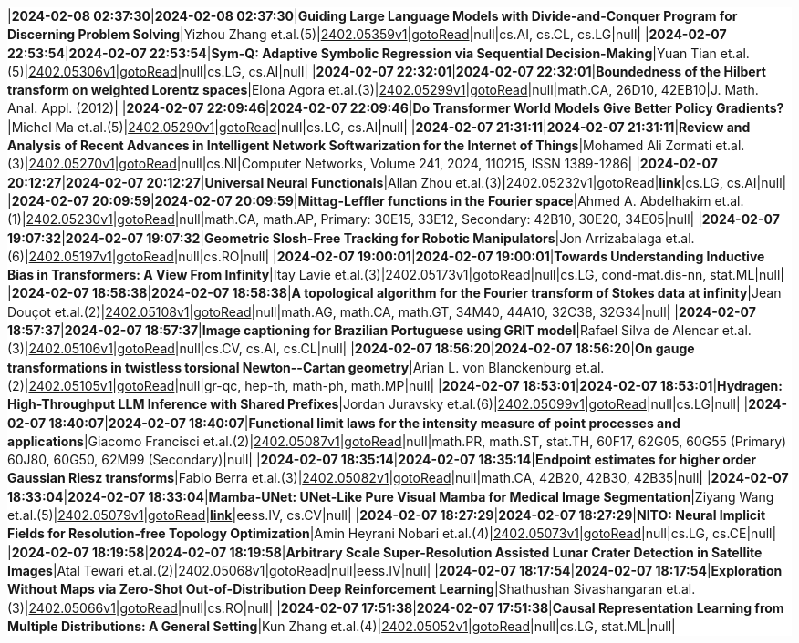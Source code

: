 |**2024-02-08 02:37:30**|**2024-02-08 02:37:30**|**Guiding Large Language Models with Divide-and-Conquer Program for   Discerning Problem Solving**|Yizhou Zhang et.al.(5)|[2402.05359v1](http://arxiv.org/abs/2402.05359v1)|[gotoRead](http://arxiv.org/pdf/2402.05359v1)|null|cs.AI, cs.CL, cs.LG|null|
|**2024-02-07 22:53:54**|**2024-02-07 22:53:54**|**Sym-Q: Adaptive Symbolic Regression via Sequential Decision-Making**|Yuan Tian et.al.(5)|[2402.05306v1](http://arxiv.org/abs/2402.05306v1)|[gotoRead](http://arxiv.org/pdf/2402.05306v1)|null|cs.LG, cs.AI|null|
|**2024-02-07 22:32:01**|**2024-02-07 22:32:01**|**Boundedness of the Hilbert transform on weighted Lorentz spaces**|Elona Agora et.al.(3)|[2402.05299v1](http://arxiv.org/abs/2402.05299v1)|[gotoRead](http://arxiv.org/pdf/2402.05299v1)|null|math.CA, 26D10, 42EB10|J. Math. Anal. Appl. (2012)|
|**2024-02-07 22:09:46**|**2024-02-07 22:09:46**|**Do Transformer World Models Give Better Policy Gradients?**|Michel Ma et.al.(5)|[2402.05290v1](http://arxiv.org/abs/2402.05290v1)|[gotoRead](http://arxiv.org/pdf/2402.05290v1)|null|cs.LG, cs.AI|null|
|**2024-02-07 21:31:11**|**2024-02-07 21:31:11**|**Review and Analysis of Recent Advances in Intelligent Network   Softwarization for the Internet of Things**|Mohamed Ali Zormati et.al.(3)|[2402.05270v1](http://arxiv.org/abs/2402.05270v1)|[gotoRead](http://arxiv.org/pdf/2402.05270v1)|null|cs.NI|Computer Networks, Volume 241, 2024, 110215, ISSN 1389-1286|
|**2024-02-07 20:12:27**|**2024-02-07 20:12:27**|**Universal Neural Functionals**|Allan Zhou et.al.(3)|[2402.05232v1](http://arxiv.org/abs/2402.05232v1)|[gotoRead](http://arxiv.org/pdf/2402.05232v1)|**[link](https://github.com/allanyangzhou/universal_neural_functional)**|cs.LG, cs.AI|null|
|**2024-02-07 20:09:59**|**2024-02-07 20:09:59**|**Mittag-Leffler functions in the Fourier space**|Ahmed A. Abdelhakim et.al.(1)|[2402.05230v1](http://arxiv.org/abs/2402.05230v1)|[gotoRead](http://arxiv.org/pdf/2402.05230v1)|null|math.CA, math.AP, Primary: 30E15, 33E12, Secondary: 42B10, 30E20, 34E05|null|
|**2024-02-07 19:07:32**|**2024-02-07 19:07:32**|**Geometric Slosh-Free Tracking for Robotic Manipulators**|Jon Arrizabalaga et.al.(6)|[2402.05197v1](http://arxiv.org/abs/2402.05197v1)|[gotoRead](http://arxiv.org/pdf/2402.05197v1)|null|cs.RO|null|
|**2024-02-07 19:00:01**|**2024-02-07 19:00:01**|**Towards Understanding Inductive Bias in Transformers: A View From   Infinity**|Itay Lavie et.al.(3)|[2402.05173v1](http://arxiv.org/abs/2402.05173v1)|[gotoRead](http://arxiv.org/pdf/2402.05173v1)|null|cs.LG, cond-mat.dis-nn, stat.ML|null|
|**2024-02-07 18:58:38**|**2024-02-07 18:58:38**|**A topological algorithm for the Fourier transform of Stokes data at   infinity**|Jean Douçot et.al.(2)|[2402.05108v1](http://arxiv.org/abs/2402.05108v1)|[gotoRead](http://arxiv.org/pdf/2402.05108v1)|null|math.AG, math.CA, math.GT, 34M40, 44A10, 32C38, 32G34|null|
|**2024-02-07 18:57:37**|**2024-02-07 18:57:37**|**Image captioning for Brazilian Portuguese using GRIT model**|Rafael Silva de Alencar et.al.(3)|[2402.05106v1](http://arxiv.org/abs/2402.05106v1)|[gotoRead](http://arxiv.org/pdf/2402.05106v1)|null|cs.CV, cs.AI, cs.CL|null|
|**2024-02-07 18:56:20**|**2024-02-07 18:56:20**|**On gauge transformations in twistless torsional Newton--Cartan geometry**|Arian L. von Blanckenburg et.al.(2)|[2402.05105v1](http://arxiv.org/abs/2402.05105v1)|[gotoRead](http://arxiv.org/pdf/2402.05105v1)|null|gr-qc, hep-th, math-ph, math.MP|null|
|**2024-02-07 18:53:01**|**2024-02-07 18:53:01**|**Hydragen: High-Throughput LLM Inference with Shared Prefixes**|Jordan Juravsky et.al.(6)|[2402.05099v1](http://arxiv.org/abs/2402.05099v1)|[gotoRead](http://arxiv.org/pdf/2402.05099v1)|null|cs.LG|null|
|**2024-02-07 18:40:07**|**2024-02-07 18:40:07**|**Functional limit laws for the intensity measure of point processes and   applications**|Giacomo Francisci et.al.(2)|[2402.05087v1](http://arxiv.org/abs/2402.05087v1)|[gotoRead](http://arxiv.org/pdf/2402.05087v1)|null|math.PR, math.ST, stat.TH, 60F17, 62G05, 60G55 (Primary) 60J80, 60G50, 62M99 (Secondary)|null|
|**2024-02-07 18:35:14**|**2024-02-07 18:35:14**|**Endpoint estimates for higher order Gaussian Riesz transforms**|Fabio Berra et.al.(3)|[2402.05082v1](http://arxiv.org/abs/2402.05082v1)|[gotoRead](http://arxiv.org/pdf/2402.05082v1)|null|math.CA, 42B20, 42B30, 42B35|null|
|**2024-02-07 18:33:04**|**2024-02-07 18:33:04**|**Mamba-UNet: UNet-Like Pure Visual Mamba for Medical Image Segmentation**|Ziyang Wang et.al.(5)|[2402.05079v1](http://arxiv.org/abs/2402.05079v1)|[gotoRead](http://arxiv.org/pdf/2402.05079v1)|**[link](https://github.com/ziyangwang007/mamba-unet)**|eess.IV, cs.CV|null|
|**2024-02-07 18:27:29**|**2024-02-07 18:27:29**|**NITO: Neural Implicit Fields for Resolution-free Topology Optimization**|Amin Heyrani Nobari et.al.(4)|[2402.05073v1](http://arxiv.org/abs/2402.05073v1)|[gotoRead](http://arxiv.org/pdf/2402.05073v1)|null|cs.LG, cs.CE|null|
|**2024-02-07 18:19:58**|**2024-02-07 18:19:58**|**Arbitrary Scale Super-Resolution Assisted Lunar Crater Detection in   Satellite Images**|Atal Tewari et.al.(2)|[2402.05068v1](http://arxiv.org/abs/2402.05068v1)|[gotoRead](http://arxiv.org/pdf/2402.05068v1)|null|eess.IV|null|
|**2024-02-07 18:17:54**|**2024-02-07 18:17:54**|**Exploration Without Maps via Zero-Shot Out-of-Distribution Deep   Reinforcement Learning**|Shathushan Sivashangaran et.al.(3)|[2402.05066v1](http://arxiv.org/abs/2402.05066v1)|[gotoRead](http://arxiv.org/pdf/2402.05066v1)|null|cs.RO|null|
|**2024-02-07 17:51:38**|**2024-02-07 17:51:38**|**Causal Representation Learning from Multiple Distributions: A General   Setting**|Kun Zhang et.al.(4)|[2402.05052v1](http://arxiv.org/abs/2402.05052v1)|[gotoRead](http://arxiv.org/pdf/2402.05052v1)|null|cs.LG, stat.ML|null|